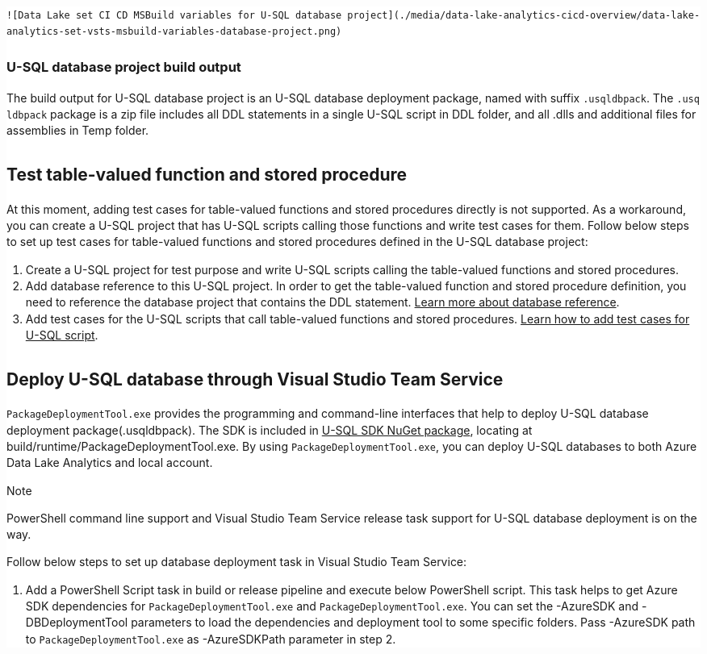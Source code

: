     ![Data Lake set CI CD MSBuild variables for U-SQL database project](./media/data-lake-analytics-cicd-overview/data-lake-analytics-set-vsts-msbuild-variables-database-project.png) 

### U-SQL database project build output

The build output for U-SQL database project is an U-SQL database deployment package, named with suffix `.usqldbpack`. The `.usqldbpack` package is a zip file includes all DDL statements in a single U-SQL script in DDL folder, and all .dlls and additional files for assemblies in Temp folder.

## Test table-valued function and stored procedure

At this moment, adding test cases for table-valued functions and stored procedures directly is not supported. As a workaround, you can create a U-SQL project that has U-SQL scripts calling those functions and write test cases for them. Follow below steps to set up test cases for table-valued functions and stored procedures defined in the U-SQL database project:

1.	Create a U-SQL project for test purpose and write U-SQL scripts calling the table-valued functions and stored procedures.
2.	Add database reference to this U-SQL project. In order to get the table-valued function and stored procedure definition, you need to reference the database project that contains the DDL statement. [Learn more about database reference](data-lake-analytics-data-lake-tools-develop-usql-database.md#reference-a-u-sql-database-project).
3.	Add test cases for the U-SQL scripts that call table-valued functions and stored procedures. [Learn how to add test cases for U-SQL script](data-lake-analytics-cicd-test.md#test-u-sql-scripts).

## Deploy U-SQL database through Visual Studio Team Service

`PackageDeploymentTool.exe` provides the programming and command-line interfaces that help to deploy U-SQL database deployment package(.usqldbpack). The SDK is included in [U-SQL SDK NuGet package](https://www.nuget.org/packages/Microsoft.Azure.DataLake.USQL.SDK/), locating at build/runtime/PackageDeploymentTool.exe. By using `PackageDeploymentTool.exe`, you can deploy U-SQL databases to both Azure Data Lake Analytics and local account.

>[!NOTE]
>
>PowerShell command line support and Visual Studio Team Service release task support for U-SQL database deployment is on the way.
>

Follow below steps to set up database deployment task in Visual Studio Team Service:

1. Add a PowerShell Script task in build or release pipeline and execute below PowerShell script. This task helps to get Azure SDK dependencies for `PackageDeploymentTool.exe` and `PackageDeploymentTool.exe`. You can set the -AzureSDK and -DBDeploymentTool parameters to load the dependencies and deployment tool to some specific folders. Pass -AzureSDK path to `PackageDeploymentTool.exe` as -AzureSDKPath parameter in step 2. 
